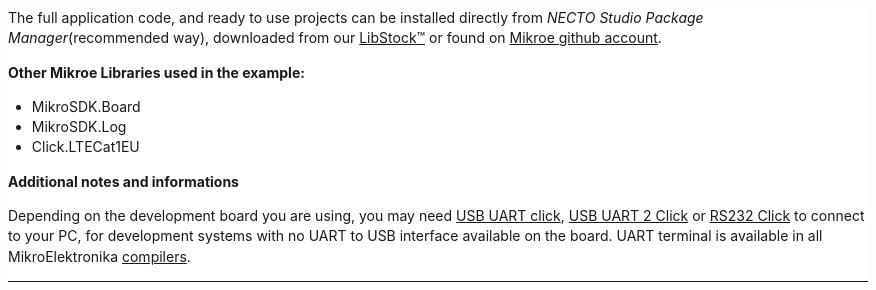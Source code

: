 The full application code, and ready to use projects can be installed directly from *NECTO Studio Package Manager*(recommended way), downloaded from our [LibStock&trade;](https://libstock.mikroe.com) or found on [Mikroe github account](https://github.com/MikroElektronika/mikrosdk_click_v2/tree/master/clicks).

**Other Mikroe Libraries used in the example:**

- MikroSDK.Board
- MikroSDK.Log
- Click.LTECat1EU

**Additional notes and informations**

Depending on the development board you are using, you may need
[USB UART click](https://www.mikroe.com/usb-uart-click),
[USB UART 2 Click](https://www.mikroe.com/usb-uart-2-click) or
[RS232 Click](https://www.mikroe.com/rs232-click) to connect to your PC, for
development systems with no UART to USB interface available on the board. UART
terminal is available in all MikroElektronika
[compilers](https://shop.mikroe.com/compilers).

---
